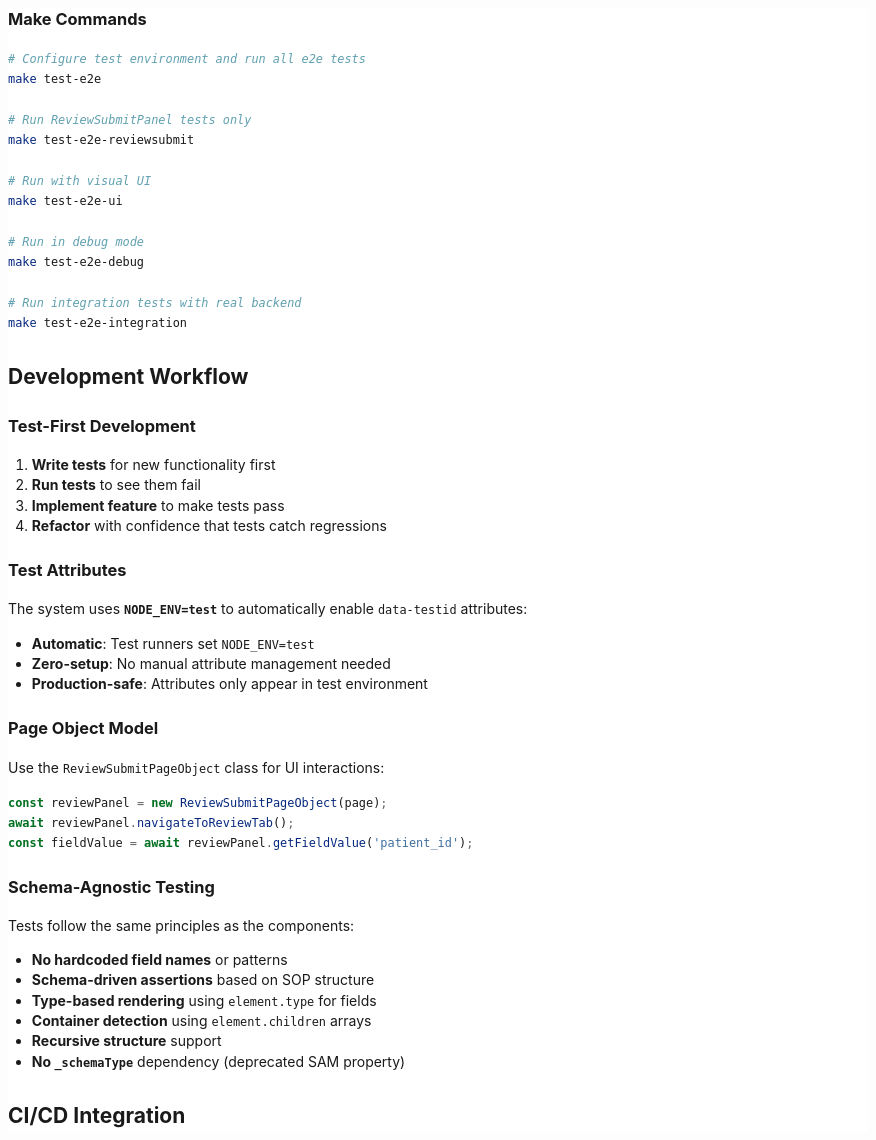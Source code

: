 ### Make Commands
```bash
# Configure test environment and run all e2e tests
make test-e2e

# Run ReviewSubmitPanel tests only
make test-e2e-reviewsubmit

# Run with visual UI
make test-e2e-ui

# Run in debug mode
make test-e2e-debug

# Run integration tests with real backend
make test-e2e-integration
```

## Development Workflow

### Test-First Development
1. **Write tests** for new functionality first
2. **Run tests** to see them fail
3. **Implement feature** to make tests pass
4. **Refactor** with confidence that tests catch regressions

### Test Attributes
The system uses **`NODE_ENV=test`** to automatically enable `data-testid` attributes:
- **Automatic**: Test runners set `NODE_ENV=test`
- **Zero-setup**: No manual attribute management needed
- **Production-safe**: Attributes only appear in test environment

### Page Object Model
Use the `ReviewSubmitPageObject` class for UI interactions:
```typescript
const reviewPanel = new ReviewSubmitPageObject(page);
await reviewPanel.navigateToReviewTab();
const fieldValue = await reviewPanel.getFieldValue('patient_id');
```

### Schema-Agnostic Testing
Tests follow the same principles as the components:
- **No hardcoded field names** or patterns
- **Schema-driven assertions** based on SOP structure  
- **Type-based rendering** using `element.type` for fields
- **Container detection** using `element.children` arrays
- **Recursive structure** support
- **No `_schemaType`** dependency (deprecated SAM property)

## CI/CD Integration
